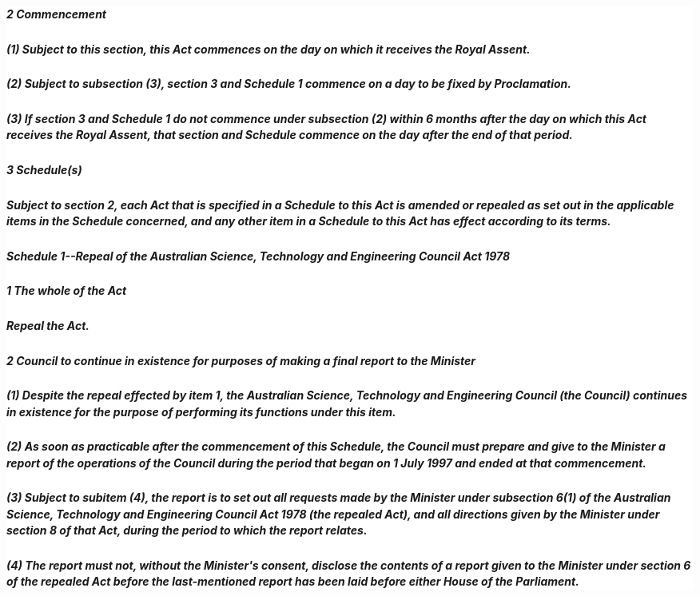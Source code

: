##### 2  Commencement

##### (1) Subject to this section, this Act commences on the day on which it receives the Royal Assent.

##### (2) Subject to subsection (3), section 3 and Schedule 1 commence on a day to be fixed by Proclamation.

##### (3) If section 3 and Schedule 1 do not commence under subsection (2) within 6 months after the day on which this Act receives the Royal Assent, that section and Schedule commence on the day after the end of that period. 

##### 3  Schedule(s)

##### Subject to section 2, each Act that is specified in a Schedule to this Act is amended or repealed as set out in the applicable items in the Schedule concerned, and any other item in a Schedule to this Act has effect according to its terms.

##### Schedule 1--Repeal of the Australian Science, Technology and Engineering Council Act 1978

##### 1  The whole of the Act

##### Repeal the Act.

##### 2  Council to continue in existence for purposes of making a final report to the Minister

##### (1) Despite the repeal effected by item 1, the Australian Science, Technology and Engineering Council (the Council) continues in existence for the purpose of performing its functions under this item.

##### (2) As soon as practicable after the commencement of this Schedule, the Council must prepare and give to the Minister a report of the operations of the Council during the period that began on 1 July 1997 and ended at that commencement.

##### (3) Subject to subitem (4), the report is to set out all requests made by the Minister under subsection 6(1) of the Australian Science, Technology and Engineering Council Act 1978 (the repealed Act), and all directions given by the Minister under section 8 of that Act, during the period to which the report relates.

##### (4) The report must not, without the Minister's consent, disclose the contents of a report given to the Minister under section 6 of the repealed Act before the last-mentioned report has been laid before either House of the Parliament.
